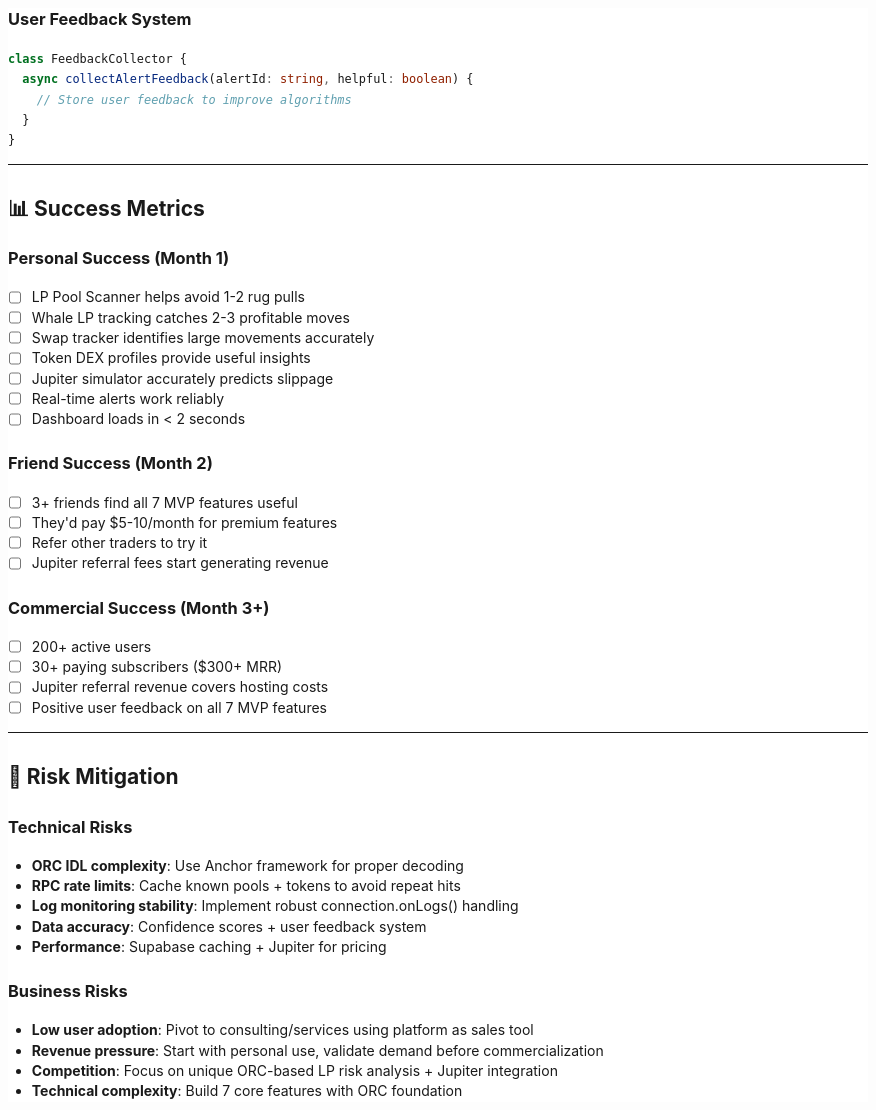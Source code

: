 ### **User Feedback System**
```typescript
class FeedbackCollector {
  async collectAlertFeedback(alertId: string, helpful: boolean) {
    // Store user feedback to improve algorithms
  }
}
```

---

## 📊 **Success Metrics**

### **Personal Success (Month 1)**
- [ ] LP Pool Scanner helps avoid 1-2 rug pulls
- [ ] Whale LP tracking catches 2-3 profitable moves
- [ ] Swap tracker identifies large movements accurately
- [ ] Token DEX profiles provide useful insights
- [ ] Jupiter simulator accurately predicts slippage
- [ ] Real-time alerts work reliably
- [ ] Dashboard loads in < 2 seconds

### **Friend Success (Month 2)**
- [ ] 3+ friends find all 7 MVP features useful
- [ ] They'd pay $5-10/month for premium features
- [ ] Refer other traders to try it
- [ ] Jupiter referral fees start generating revenue

### **Commercial Success (Month 3+)**
- [ ] 200+ active users
- [ ] 30+ paying subscribers ($300+ MRR)
- [ ] Jupiter referral revenue covers hosting costs
- [ ] Positive user feedback on all 7 MVP features

---

## 🚨 **Risk Mitigation**

### **Technical Risks**
- **ORC IDL complexity**: Use Anchor framework for proper decoding
- **RPC rate limits**: Cache known pools + tokens to avoid repeat hits
- **Log monitoring stability**: Implement robust connection.onLogs() handling
- **Data accuracy**: Confidence scores + user feedback system
- **Performance**: Supabase caching + Jupiter for pricing

### **Business Risks**
- **Low user adoption**: Pivot to consulting/services using platform as sales tool
- **Revenue pressure**: Start with personal use, validate demand before commercialization
- **Competition**: Focus on unique ORC-based LP risk analysis + Jupiter integration
- **Technical complexity**: Build 7 core features with ORC foundation
